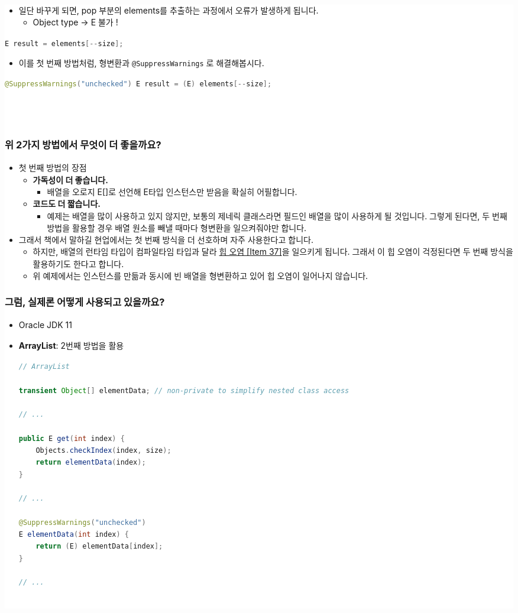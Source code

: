 - 일단 바꾸게 되면, pop 부분의 elements를 추출하는 과정에서 오류가 발생하게 됩니다.
    - Object type → E 불가 !

```java
E result = elements[--size];
```

- 이를 첫 번째 방법처럼, 형변환과 `@SuppressWarnings` 로 해결해봅시다.

```java
@SuppressWarnings("unchecked") E result = (E) elements[--size];
```
&nbsp;
---

### 위 2가지 방법에서 무엇이 더 좋을까요?

- 첫 번째 방법의 장점
    - **가독성이 더 좋습니다.**
        - 배열을 오로지 E[]로 선언해 E타입 인스턴스만 받음을 확실히 어필합니다.
    - **코드도 더 짧습니다.**
        - 예제는 배열을 많이 사용하고 있지 않지만, 보통의 제네릭 클래스라면 필드인 배열을 많이 사용하게 될 것입니다. 그렇게 된다면, 두 번째 방법을 활용할 경우 배열 원소를 빼낼 때마다 형변환을 일으켜줘야만 합니다.
- 그래서 책에서 말하길 현업에서는 첫 번째 방식을 더 선호하며 자주 사용한다고 합니다.
    - 하지만, 배열의 런타임 타입이 컴파일타임 타입과 달라 [힙 오염 [Item 37]](https://en.wikipedia.org/wiki/Heap_pollution)을 일으키게 됩니다. 그래서 이 힙 오염이 걱정된다면 두 번째 방식을 활용하기도 한다고 합니다.
    - 위 예제에서는 인스턴스를 만듦과 동시에 빈 배열을 형변환하고 있어 힙 오염이 일어나지 않습니다.
&nbsp;

### 그럼, 실제론 어떻게 사용되고 있을까요?

- Oracle JDK 11
- **ArrayList**: 2번째 방법을 활용

    ```java
    // ArrayList

    transient Object[] elementData; // non-private to simplify nested class access

    // ...

    public E get(int index) {
        Objects.checkIndex(index, size);
        return elementData(index);
    }

    // ...

    @SuppressWarnings("unchecked")
    E elementData(int index) {
        return (E) elementData[index];
    }

    // ...
    ```
&nbsp;
